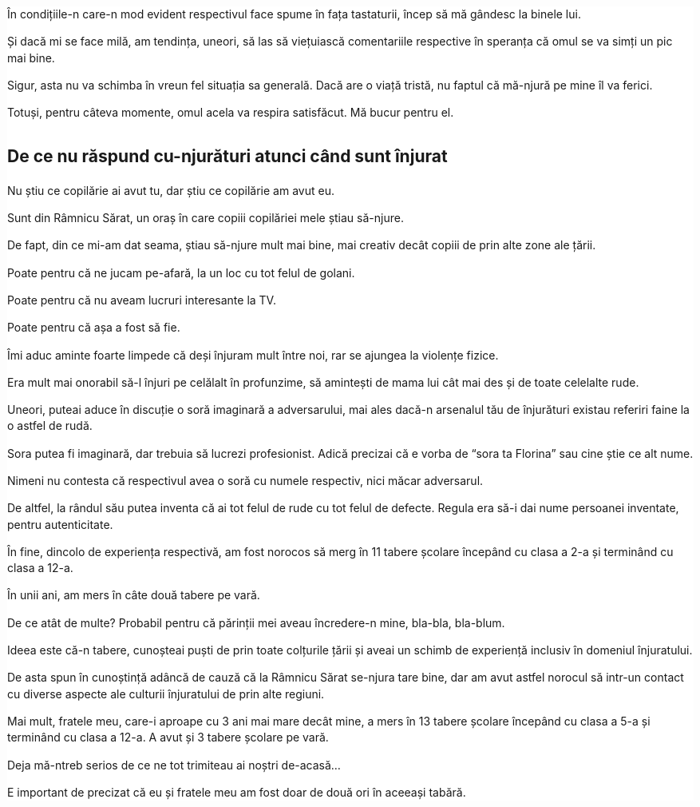 În condițiile-n care-n mod evident respectivul face spume în fața tastaturii, încep să mă gândesc la binele lui.

Și dacă mi se face milă, am tendința, uneori, să las să viețuiască comentariile respective în speranța că omul se va simți un pic mai bine.

Sigur, asta nu va schimba în vreun fel situația sa generală. Dacă are o viață tristă, nu faptul că mă-njură pe mine îl va ferici.

Totuși, pentru câteva momente, omul acela va respira satisfăcut. Mă bucur pentru el.

## De ce nu răspund cu-njurături atunci când sunt înjurat

Nu știu ce copilărie ai avut tu, dar știu ce copilărie am avut eu.

Sunt din Râmnicu Sărat, un oraș în care copiii copilăriei mele știau să-njure.

De fapt, din ce mi-am dat seama, știau să-njure mult mai bine, mai creativ decât copiii de prin alte zone ale țării.

Poate pentru că ne jucam pe-afară, la un loc cu tot felul de golani.

Poate pentru că nu aveam lucruri interesante la TV.

Poate pentru că așa a fost să fie.

Îmi aduc aminte foarte limpede că deși înjuram mult între noi, rar se ajungea la violențe fizice.

Era mult mai onorabil să-l înjuri pe celălalt în profunzime, să amintești de mama lui cât mai des și de toate celelalte rude.

Uneori, puteai aduce în discuție o soră imaginară a adversarului, mai ales dacă-n arsenalul tău de înjurături existau referiri faine la o astfel de rudă.

Sora putea fi imaginară, dar trebuia să lucrezi profesionist. Adică precizai că e vorba de “sora ta Florina” sau cine știe ce alt nume.

Nimeni nu contesta că respectivul avea o soră cu numele respectiv, nici măcar adversarul.

De altfel, la rândul său putea inventa că ai tot felul de rude cu tot felul de defecte. Regula era să-i dai nume persoanei inventate, pentru autenticitate.

În fine, dincolo de experiența respectivă, am fost norocos să merg în 11 tabere școlare începând cu clasa a 2-a și terminând cu clasa a 12-a.

În unii ani, am mers în câte două tabere pe vară.

De ce atât de multe? Probabil pentru că părinții mei aveau încredere-n mine, bla-bla, bla-blum.

Ideea este că-n tabere, cunoșteai puști de prin toate colțurile țării și aveai un schimb de experiență inclusiv în domeniul înjuratului.

De asta spun în cunoștință adâncă de cauză că la Râmnicu Sărat se-njura tare bine, dar am avut astfel norocul să intr-un contact cu diverse aspecte ale culturii înjuratului de prin alte regiuni.

Mai mult, fratele meu, care-i aproape cu 3 ani mai mare decât mine, a mers în 13 tabere școlare începând cu clasa a 5-a și terminând cu clasa a 12-a. A avut și 3 tabere școlare pe vară.

Deja mă-ntreb serios de ce ne tot trimiteau ai noștri de-acasă…

E important de precizat că eu și fratele meu am fost doar de două ori în aceeași tabără.

